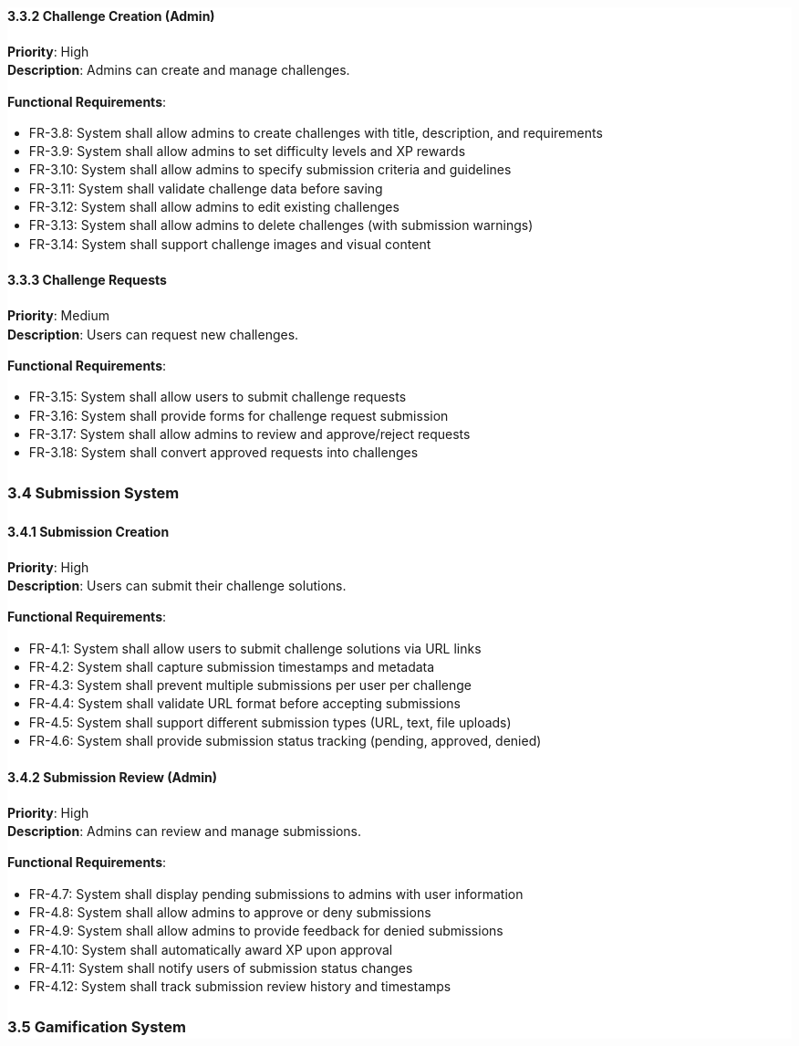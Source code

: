 #### 3.3.2 Challenge Creation (Admin)

**Priority**: High  
**Description**: Admins can create and manage challenges.

**Functional Requirements**:
- FR-3.8: System shall allow admins to create challenges with title, description, and requirements
- FR-3.9: System shall allow admins to set difficulty levels and XP rewards
- FR-3.10: System shall allow admins to specify submission criteria and guidelines
- FR-3.11: System shall validate challenge data before saving
- FR-3.12: System shall allow admins to edit existing challenges
- FR-3.13: System shall allow admins to delete challenges (with submission warnings)
- FR-3.14: System shall support challenge images and visual content

#### 3.3.3 Challenge Requests

**Priority**: Medium  
**Description**: Users can request new challenges.

**Functional Requirements**:
- FR-3.15: System shall allow users to submit challenge requests
- FR-3.16: System shall provide forms for challenge request submission
- FR-3.17: System shall allow admins to review and approve/reject requests
- FR-3.18: System shall convert approved requests into challenges

### 3.4 Submission System

#### 3.4.1 Submission Creation

**Priority**: High  
**Description**: Users can submit their challenge solutions.

**Functional Requirements**:
- FR-4.1: System shall allow users to submit challenge solutions via URL links
- FR-4.2: System shall capture submission timestamps and metadata
- FR-4.3: System shall prevent multiple submissions per user per challenge
- FR-4.4: System shall validate URL format before accepting submissions
- FR-4.5: System shall support different submission types (URL, text, file uploads)
- FR-4.6: System shall provide submission status tracking (pending, approved, denied)

#### 3.4.2 Submission Review (Admin)

**Priority**: High  
**Description**: Admins can review and manage submissions.

**Functional Requirements**:
- FR-4.7: System shall display pending submissions to admins with user information
- FR-4.8: System shall allow admins to approve or deny submissions
- FR-4.9: System shall allow admins to provide feedback for denied submissions
- FR-4.10: System shall automatically award XP upon approval
- FR-4.11: System shall notify users of submission status changes
- FR-4.12: System shall track submission review history and timestamps

### 3.5 Gamification System
